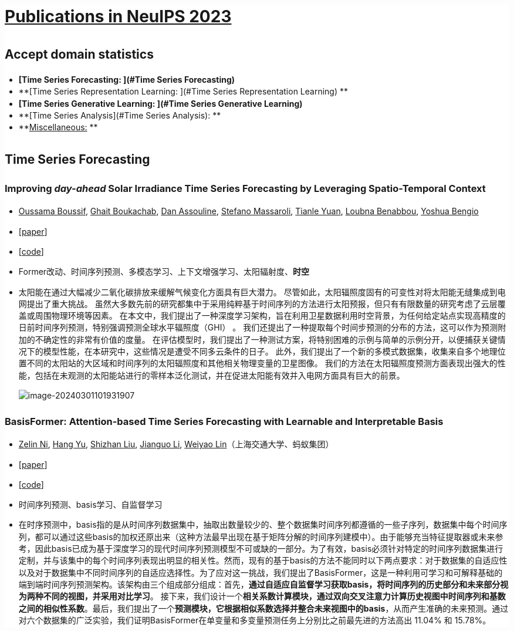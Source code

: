 # [Publications in NeuIPS 2023](https://nips.cc/Conferences/2023/Schedule)

## Accept domain statistics

 - **[Time Series Forecasting: ](#Time Series Forecasting)**
 - **[Time Series Representation Learning: ](#Time Series Representation Learning) **
 - **[Time Series Generative Learning: ](#Time Series Generative Learning)**
 - **[Time Series Analysis](#Time Series Analysis): **
 - **[Miscellaneous:](#Miscellaneous) **

## Time Series Forecasting

### Improving *day-ahead* Solar Irradiance Time Series Forecasting by Leveraging Spatio-Temporal Context

- [Oussama Boussif](https://openreview.net/profile?id=~Oussama_Boussif1), [Ghait Boukachab](https://openreview.net/profile?id=~Ghait_Boukachab1), [Dan Assouline](https://openreview.net/profile?id=~Dan_Assouline1), [Stefano Massaroli](https://openreview.net/profile?id=~Stefano_Massaroli1), [Tianle Yuan](https://openreview.net/profile?id=~Tianle_Yuan1), [Loubna Benabbou](https://openreview.net/profile?id=~Loubna_Benabbou1), [Yoshua Bengio](https://openreview.net/profile?id=~Yoshua_Bengio1)

- [[paper](https://openreview.net/pdf?id=x5ZruOa4ax)]

- [[code](https://github.com/gitbooo/CrossViVit)]

- Former改动、时间序列预测、多模态学习、上下文增强学习、太阳辐射度、**时空**

- 太阳能在通过大幅减少二氧化碳排放来缓解气候变化方面具有巨大潜力。 尽管如此，太阳辐照度固有的可变性对将太阳能无缝集成到电网提出了重大挑战。 虽然大多数先前的研究都集中于采用纯粹基于时间序列的方法进行太阳预报，但只有有限数量的研究考虑了云层覆盖或周围物理环境等因素。 在本文中，我们提出了一种深度学习架构，旨在利用卫星数据利用时空背景，为任何给定站点实现高精度的日前时间序列预测，特别强调预测全球水平辐照度（GHI） 。 我们还提出了一种提取每个时间步预测的分布的方法，这可以作为预测附加的不确定性的非常有价值的度量。 在评估模型时，我们提出了一种测试方案，将特别困难的示例与简单的示例分开，以便捕获关键情况下的模型性能，在本研究中，这些情况是遭受不同多云条件的日子。 此外，我们提出了一个新的多模式数据集，收集来自多个地理位置不同的太阳站的大区域和时间序列的太阳辐照度和其他相关物理变量的卫星图像。 我们的方法在太阳辐照度预测方面表现出强大的性能，包括在未观测的太阳能站进行的零样本泛化测试，并在促进太阳能有效并入电网方面具有巨大的前景。

  ![image-20240301101931907](../AppData/Roaming/Typora/typora-user-images/image-20240301101931907.png)

### BasisFormer: Attention-based Time Series Forecasting with Learnable and Interpretable Basis

- [Zelin Ni](https://openreview.net/profile?id=~Zelin_Ni1), [Hang Yu](https://openreview.net/profile?id=~Hang_Yu1), [Shizhan Liu](https://openreview.net/profile?id=~Shizhan_Liu1), [Jianguo Li](https://openreview.net/profile?id=~Jianguo_Li2), [Weiyao Lin](https://openreview.net/profile?id=~Weiyao_Lin1)（上海交通大学、蚂蚁集团）

- [[paper](https://arxiv.org/pdf/2310.20496.pdf)]

- [[code](https://github.com/nzl5116190/Basisformer)]

- 时间序列预测、basis学习、自监督学习

- 在时序预测中，basis指的是从时间序列数据集中，抽取出数量较少的、整个数据集时间序列都遵循的一些子序列，数据集中每个时间序列，都可以通过这些basis的加权还原出来（这种方法最早出现在基于矩阵分解的时间序列建模中）。由于能够充当特征提取器或未来参考，因此basis已成为基于深度学习的现代时间序列预测模型不可或缺的一部分。为了有效，basis必须针对特定的时间序列数据集进行定制，并与该集中的每个时间序列表现出明显的相关性。然而，现有的基于basis的方法不能同时以下两点要求：对于数据集的自适应性以及对于数据集中不同时间序列的自适应选择性。为了应对这一挑战，我们提出了BasisFormer，这是一种利用可学习和可解释基础的端到端时间序列预测架构。该架构由三个组成部分组成：首先，**通过自适应自监督学习获取basis，将时间序列的历史部分和未来部分视为两种不同的视图，并采用对比学习**。 接下来，我们设计一个**相关系数计算模块，通过双向交叉注意力计算历史视图中时间序列和基数之间的相似性系数**。最后，我们提出了一个**预测模块，它根据相似系数选择并整合未来视图中的basis**，从而产生准确的未来预测。通过对六个数据集的广泛实验，我们证明BasisFormer在单变量和多变量预测任务上分别比之前最先进的方法高出 11.04% 和 15.78%。
